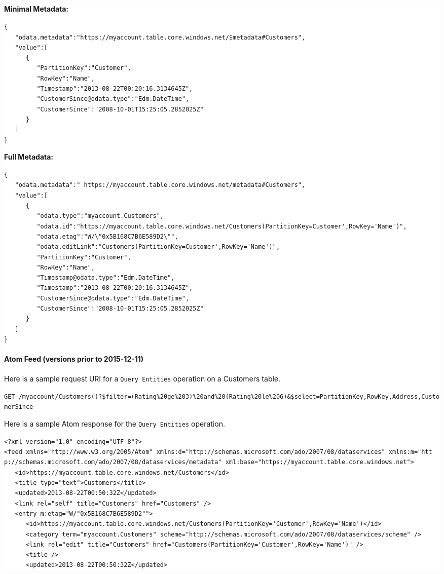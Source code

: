  **Minimal Metadata:**  
  
```  
{  
   "odata.metadata":"https://myaccount.table.core.windows.net/$metadata#Customers",  
   "value":[  
      {  
         "PartitionKey":"Customer",  
         "RowKey":"Name",  
         "Timestamp":"2013-08-22T00:20:16.3134645Z",  
         "CustomerSince@odata.type":"Edm.DateTime",  
         "CustomerSince":"2008-10-01T15:25:05.2852025Z"  
      }  
   ]  
}  
```  
  
 **Full Metadata:**  
  
```  
{  
   "odata.metadata":" https://myaccount.table.core.windows.net/metadata#Customers",  
   "value":[  
      {  
         "odata.type":"myaccount.Customers",  
         "odata.id":"https://myaccount.table.core.windows.net/Customers(PartitionKey=Customer',RowKey='Name')",  
         "odata.etag":"W/\"0x5B168C7B6E589D2\"",  
         "odata.editLink":"Customers(PartitionKey=Customer',RowKey='Name')",  
         "PartitionKey":"Customer",  
         "RowKey":"Name",  
         "Timestamp@odata.type":"Edm.DateTime",  
         "Timestamp":"2013-08-22T00:20:16.3134645Z",  
         "CustomerSince@odata.type":"Edm.DateTime",  
         "CustomerSince":"2008-10-01T15:25:05.2852025Z"  
      }  
   ]  
}  
```  
  
#### Atom Feed (versions prior to 2015-12-11)  
 Here is a sample request URI for a `Query Entities` operation on a Customers table.  
  
```  
GET /myaccount/Customers()?$filter=(Rating%20ge%203)%20and%20(Rating%20le%206)&$select=PartitionKey,RowKey,Address,CustomerSince  
```  
  
 Here is a sample Atom response for the `Query Entities` operation.  
  
```  
<?xml version="1.0" encoding="UTF-8"?>  
<feed xmlns="http://www.w3.org/2005/Atom" xmlns:d="http://schemas.microsoft.com/ado/2007/08/dataservices" xmlns:m="http://schemas.microsoft.com/ado/2007/08/dataservices/metadata" xml:base="https://myaccount.table.core.windows.net">  
   <id>https://myaccount.table.core.windows.net/Customers</id>  
   <title type="text">Customers</title>  
   <updated>2013-08-22T00:50:32Z</updated>  
   <link rel="self" title="Customers" href="Customers" />  
   <entry m:etag="W/"0x5B168C7B6E589D2"">  
      <id>https://myaccount.table.core.windows.net/Customers(PartitionKey='Customer',RowKey='Name')</id>  
      <category term="myaccount.Customers" scheme="http://schemas.microsoft.com/ado/2007/08/dataservices/scheme" />  
      <link rel="edit" title="Customers" href="Customers(PartitionKey='Customer',RowKey='Name')" />  
      <title />  
      <updated>2013-08-22T00:50:32Z</updated>  
```